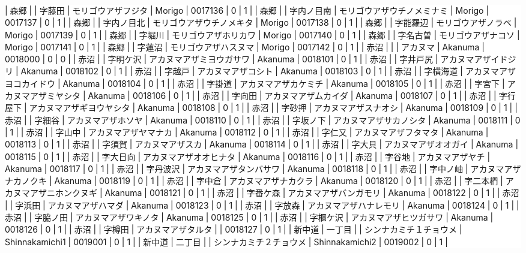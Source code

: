 | 森郷 |  | 字藤田 | モリゴウアザフジタ | Morigo | 0017136 | 0 | 1 |
| 森郷 |  | 字内ノ目南 | モリゴウアザウチノメミナミ | Morigo | 0017137 | 0 | 1 |
| 森郷 |  | 字内ノ目北 | モリゴウアザウチノメキタ | Morigo | 0017138 | 0 | 1 |
| 森郷 |  | 字能羅辺 | モリゴウアザノラベ | Morigo | 0017139 | 0 | 1 |
| 森郷 |  | 字堀川 | モリゴウアザホリカワ | Morigo | 0017140 | 0 | 1 |
| 森郷 |  | 字名古曽 | モリゴウアザナコソ | Morigo | 0017141 | 0 | 1 |
| 森郷 |  | 字蓮沼 | モリゴウアザハスヌマ | Morigo | 0017142 | 0 | 1 |
| 赤沼 |  |  | アカヌマ | Akanuma | 0018000 | 0 | 0 |
| 赤沼 |  | 字明ケ沢 | アカヌマアザミヨウガサワ | Akanuma | 0018101 | 0 | 1 |
| 赤沼 |  | 字井戸尻 | アカヌマアザイドジリ | Akanuma | 0018102 | 0 | 1 |
| 赤沼 |  | 字越戸 | アカヌマアザコシト | Akanuma | 0018103 | 0 | 1 |
| 赤沼 |  | 字横海道 | アカヌマアザヨコカイドウ | Akanuma | 0018104 | 0 | 1 |
| 赤沼 |  | 字掛道 | アカヌマアザカケミチ | Akanuma | 0018105 | 0 | 1 |
| 赤沼 |  | 字宮下 | アカヌマアザミヤシタ | Akanuma | 0018106 | 0 | 1 |
| 赤沼 |  | 字向田 | アカヌマアザムカイダ | Akanuma | 0018107 | 0 | 1 |
| 赤沼 |  | 字行屋下 | アカヌマアザギヨウヤシタ | Akanuma | 0018108 | 0 | 1 |
| 赤沼 |  | 字砂押 | アカヌマアザスナオシ | Akanuma | 0018109 | 0 | 1 |
| 赤沼 |  | 字細谷 | アカヌマアザホソヤ | Akanuma | 0018110 | 0 | 1 |
| 赤沼 |  | 字坂ノ下 | アカヌマアザサカノシタ | Akanuma | 0018111 | 0 | 1 |
| 赤沼 |  | 字山中 | アカヌマアザヤマナカ | Akanuma | 0018112 | 0 | 1 |
| 赤沼 |  | 字仁又 | アカヌマアザフタマタ | Akanuma | 0018113 | 0 | 1 |
| 赤沼 |  | 字須賀 | アカヌマアザスカ | Akanuma | 0018114 | 0 | 1 |
| 赤沼 |  | 字大貝 | アカヌマアザオオガイ | Akanuma | 0018115 | 0 | 1 |
| 赤沼 |  | 字大日向 | アカヌマアザオオヒナタ | Akanuma | 0018116 | 0 | 1 |
| 赤沼 |  | 字谷地 | アカヌマアザヤチ | Akanuma | 0018117 | 0 | 1 |
| 赤沼 |  | 字丹波沢 | アカヌマアザタンバサワ | Akanuma | 0018118 | 0 | 1 |
| 赤沼 |  | 字中ノ岫 | アカヌマアザナカノクキ | Akanuma | 0018119 | 0 | 1 |
| 赤沼 |  | 字中倉 | アカヌマアザナカクラ | Akanuma | 0018120 | 0 | 1 |
| 赤沼 |  | 字二本椚 | アカヌマアザニホンクヌギ | Akanuma | 0018121 | 0 | 1 |
| 赤沼 |  | 字番ケ森 | アカヌマアザバンガモリ | Akanuma | 0018122 | 0 | 1 |
| 赤沼 |  | 字浜田 | アカヌマアザハマダ | Akanuma | 0018123 | 0 | 1 |
| 赤沼 |  | 字放森 | アカヌマアザハナレモリ | Akanuma | 0018124 | 0 | 1 |
| 赤沼 |  | 字脇ノ田 | アカヌマアザワキノタ | Akanuma | 0018125 | 0 | 1 |
| 赤沼 |  | 字櫃ケ沢 | アカヌマアザヒツガサワ | Akanuma | 0018126 | 0 | 1 |
| 赤沼 |  | 字樽田 | アカヌマアザタルタ |  | 0018127 | 0 | 1 |
| 新中道 | 一丁目 |  | シンナカミチ１チョウメ | Shinnakamichi1 | 0019001 | 0 | 1 |
| 新中道 | 二丁目 |  | シンナカミチ２チョウメ | Shinnakamichi2 | 0019002 | 0 | 1 |